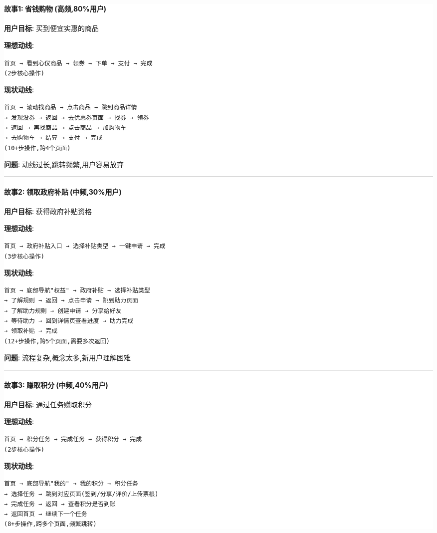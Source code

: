 #### 故事1: 省钱购物 (高频,80%用户)

**用户目标**: 买到便宜实惠的商品

**理想动线**:
```
首页 → 看到心仪商品 → 领券 → 下单 → 支付 → 完成
(2步核心操作)
```

**现状动线**:
```
首页 → 滚动找商品 → 点击商品 → 跳到商品详情 
→ 发现没券 → 返回 → 去优惠券页面 → 找券 → 领券 
→ 返回 → 再找商品 → 点击商品 → 加购物车 
→ 去购物车 → 结算 → 支付 → 完成
(10+步操作,跨4个页面)
```

**问题**: 动线过长,跳转频繁,用户容易放弃

---

#### 故事2: 领取政府补贴 (中频,30%用户)

**用户目标**: 获得政府补贴资格

**理想动线**:
```
首页 → 政府补贴入口 → 选择补贴类型 → 一键申请 → 完成
(3步核心操作)
```

**现状动线**:
```
首页 → 底部导航"权益" → 政府补贴 → 选择补贴类型 
→ 了解规则 → 返回 → 点击申请 → 跳到助力页面 
→ 了解助力规则 → 创建申请 → 分享给好友 
→ 等待助力 → 回到详情页查看进度 → 助力完成 
→ 领取补贴 → 完成
(12+步操作,跨5个页面,需要多次返回)
```

**问题**: 流程复杂,概念太多,新用户理解困难

---

#### 故事3: 赚取积分 (中频,40%用户)

**用户目标**: 通过任务赚取积分

**理想动线**:
```
首页 → 积分任务 → 完成任务 → 获得积分 → 完成
(2步核心操作)
```

**现状动线**:
```
首页 → 底部导航"我的" → 我的积分 → 积分任务 
→ 选择任务 → 跳到对应页面(签到/分享/评价/上传票根) 
→ 完成任务 → 返回 → 查看积分是否到账 
→ 返回首页 → 继续下一个任务
(8+步操作,跨多个页面,频繁跳转)
```
